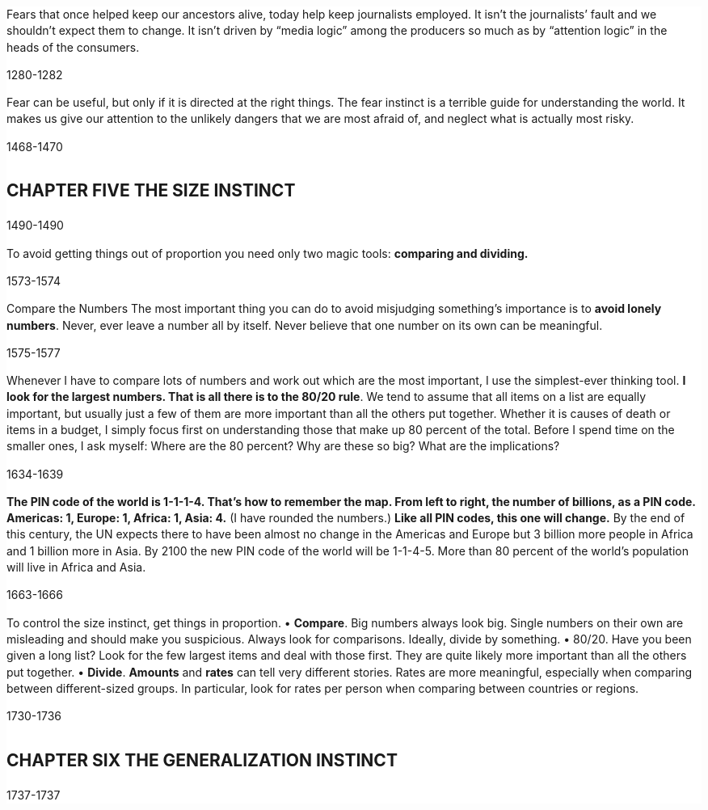 Fears that once helped keep our ancestors alive, today help keep journalists employed. It isn’t the journalists’ fault and we shouldn’t expect them to change. It isn’t driven by “media logic” among the producers so much as by “attention logic” in the heads of the consumers.

 1280-1282 

Fear can be useful, but only if it is directed at the right things. The fear instinct is a terrible guide for understanding the world. It makes us give our attention to the unlikely dangers that we are most afraid of, and neglect what is actually most risky.

 1468-1470 

## CHAPTER FIVE THE SIZE INSTINCT
 1490-1490 

To avoid getting things out of proportion you need only two magic tools: **comparing and dividing.**

 1573-1574 

Compare the Numbers The most important thing you can do to avoid misjudging something’s importance is to **avoid lonely numbers**. Never, ever leave a number all by itself. Never believe that one number on its own can be meaningful.

 1575-1577 

Whenever I have to compare lots of numbers and work out which are the most important, I use the simplest-ever thinking tool. **I look for the largest numbers. That is all there is to the 80/20 rule**. We tend to assume that all items on a list are equally important, but usually just a few of them are more important than all the others put together. Whether it is causes of death or items in a budget, I simply focus first on understanding those that make up 80 percent of the total. Before I spend time on the smaller ones, I ask myself: Where are the 80 percent? Why are these so big? What are the implications?

 1634-1639 

**The PIN code of the world is 1-1-1-4. That’s how to remember the map. From left to right, the number of billions, as a PIN code. Americas: 1, Europe: 1, Africa: 1, Asia: 4.** (I have rounded the numbers.) **Like all PIN codes, this one will change.** By the end of this century, the UN expects there to have been almost no change in the Americas and Europe but 3 billion more people in Africa and 1 billion more in Asia. By 2100 the new PIN code of the world will be 1-1-4-5. More than 80 percent of the world’s population will live in Africa and Asia.

 1663-1666 

To control the size instinct, get things in proportion. • **Compare**. Big numbers always look big. Single numbers on their own are misleading and should make you suspicious. Always look for comparisons. Ideally, divide by something. • 80/20. Have you been given a long list? Look for the few largest items and deal with those first. They are quite likely more important than all the others put together. • **Divide**. **Amounts** and **rates** can tell very different stories. Rates are more meaningful, especially when comparing between different-sized groups. In particular, look for rates per person when comparing between countries or regions.

 1730-1736 

## CHAPTER SIX THE GENERALIZATION INSTINCT
 1737-1737 
